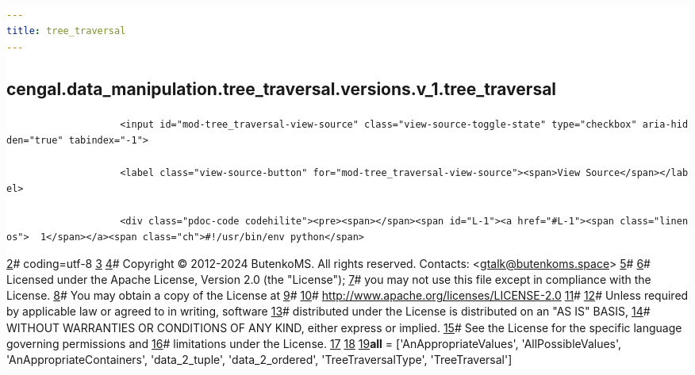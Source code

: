 ```yaml
---
title: tree_traversal
---
```


<div>
    <main class="pdoc">
            <section class="module-info">
                    <h1 class="modulename">
cengal<wbr>.data_manipulation<wbr>.tree_traversal<wbr>.versions<wbr>.v_1<wbr>.tree_traversal    </h1>

                
                        <input id="mod-tree_traversal-view-source" class="view-source-toggle-state" type="checkbox" aria-hidden="true" tabindex="-1">

                        <label class="view-source-button" for="mod-tree_traversal-view-source"><span>View Source</span></label>

                        <div class="pdoc-code codehilite"><pre><span></span><span id="L-1"><a href="#L-1"><span class="linenos">  1</span></a><span class="ch">#!/usr/bin/env python</span>
</span><span id="L-2"><a href="#L-2"><span class="linenos">  2</span></a><span class="c1"># coding=utf-8</span>
</span><span id="L-3"><a href="#L-3"><span class="linenos">  3</span></a>
</span><span id="L-4"><a href="#L-4"><span class="linenos">  4</span></a><span class="c1"># Copyright © 2012-2024 ButenkoMS. All rights reserved. Contacts: &lt;gtalk@butenkoms.space&gt;</span>
</span><span id="L-5"><a href="#L-5"><span class="linenos">  5</span></a><span class="c1"># </span>
</span><span id="L-6"><a href="#L-6"><span class="linenos">  6</span></a><span class="c1"># Licensed under the Apache License, Version 2.0 (the &quot;License&quot;);</span>
</span><span id="L-7"><a href="#L-7"><span class="linenos">  7</span></a><span class="c1"># you may not use this file except in compliance with the License.</span>
</span><span id="L-8"><a href="#L-8"><span class="linenos">  8</span></a><span class="c1"># You may obtain a copy of the License at</span>
</span><span id="L-9"><a href="#L-9"><span class="linenos">  9</span></a><span class="c1"># </span>
</span><span id="L-10"><a href="#L-10"><span class="linenos"> 10</span></a><span class="c1">#     http://www.apache.org/licenses/LICENSE-2.0</span>
</span><span id="L-11"><a href="#L-11"><span class="linenos"> 11</span></a><span class="c1"># </span>
</span><span id="L-12"><a href="#L-12"><span class="linenos"> 12</span></a><span class="c1"># Unless required by applicable law or agreed to in writing, software</span>
</span><span id="L-13"><a href="#L-13"><span class="linenos"> 13</span></a><span class="c1"># distributed under the License is distributed on an &quot;AS IS&quot; BASIS,</span>
</span><span id="L-14"><a href="#L-14"><span class="linenos"> 14</span></a><span class="c1"># WITHOUT WARRANTIES OR CONDITIONS OF ANY KIND, either express or implied.</span>
</span><span id="L-15"><a href="#L-15"><span class="linenos"> 15</span></a><span class="c1"># See the License for the specific language governing permissions and</span>
</span><span id="L-16"><a href="#L-16"><span class="linenos"> 16</span></a><span class="c1"># limitations under the License.</span>
</span><span id="L-17"><a href="#L-17"><span class="linenos"> 17</span></a>
</span><span id="L-18"><a href="#L-18"><span class="linenos"> 18</span></a>
</span><span id="L-19"><a href="#L-19"><span class="linenos"> 19</span></a><span class="n">__all__</span> <span class="o">=</span> <span class="p">[</span><span class="s1">&#39;AnAppropriateValues&#39;</span><span class="p">,</span> <span class="s1">&#39;AllPossibleValues&#39;</span><span class="p">,</span> <span class="s1">&#39;AnAppropriateContainers&#39;</span><span class="p">,</span> <span class="s1">&#39;data_2_tuple&#39;</span><span class="p">,</span> <span class="s1">&#39;data_2_ordered&#39;</span><span class="p">,</span> <span class="s1">&#39;TreeTraversalType&#39;</span><span class="p">,</span> <span class="s1">&#39;TreeTraversal&#39;</span><span class="p">]</span>